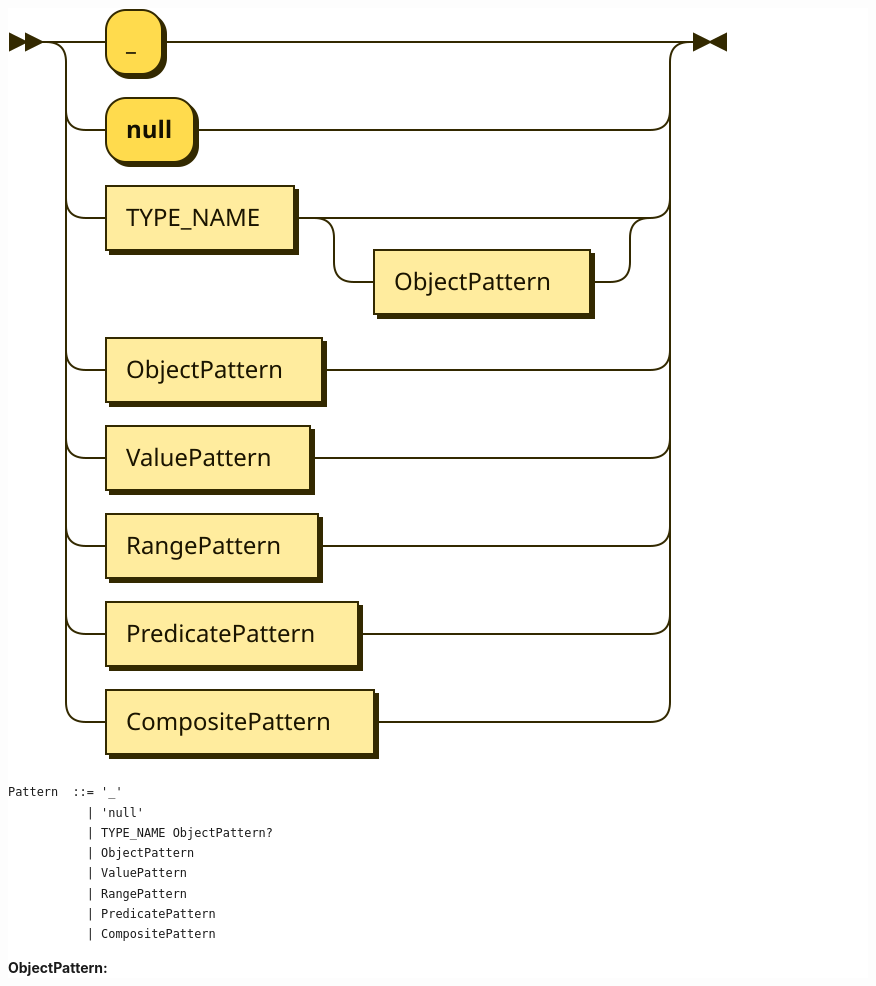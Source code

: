 ![Pattern](diagram/Pattern.svg)

```
Pattern  ::= '_'
           | 'null'
           | TYPE_NAME ObjectPattern?
           | ObjectPattern
           | ValuePattern
           | RangePattern
           | PredicatePattern
           | CompositePattern
```

**ObjectPattern:**
